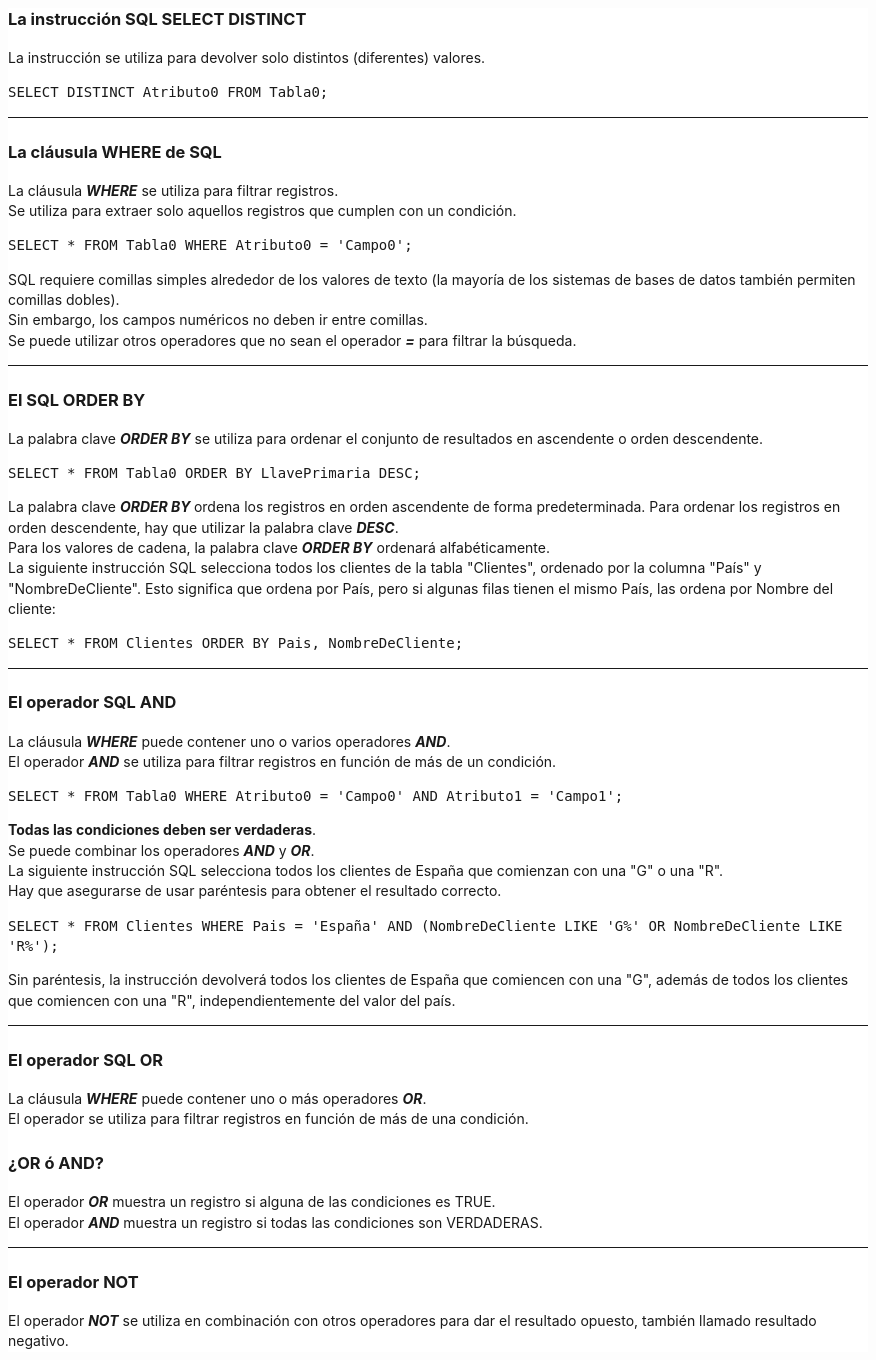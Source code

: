 <h3>La instrucción SQL SELECT DISTINCT</h3>
La instrucción se utiliza para devolver solo distintos (diferentes) valores.
<pre>
SELECT DISTINCT Atributo0 FROM Tabla0;
</pre>
<hr>
<h3>La cláusula WHERE de SQL</h3>
La cláusula <b><i>WHERE</i></b> se utiliza para filtrar registros. <br>
Se utiliza para extraer solo aquellos registros que cumplen con un condición. <br>
<pre>
SELECT * FROM Tabla0 WHERE Atributo0 = 'Campo0';
</pre>
SQL requiere comillas simples alrededor de los valores de texto (la mayoría de los sistemas de bases de datos también permiten comillas dobles). <br>
Sin embargo, los campos numéricos no deben ir entre comillas. <br>
Se puede utilizar otros operadores que no sean el operador <b><i>=</i></b> para filtrar la búsqueda.
<hr>
<h3>El SQL ORDER BY</h3>
La palabra clave <b><i>ORDER BY</i></b> se utiliza para ordenar el conjunto de resultados en ascendente o orden descendente. <br>
<pre>
SELECT * FROM Tabla0 ORDER BY LlavePrimaria DESC;
</pre>
La palabra clave <b><i>ORDER BY </i></b> ordena los registros en orden ascendente de forma predeterminada. Para ordenar los registros en orden descendente, hay que utilizar la palabra clave <b><i>DESC</i></b>. <br>
Para los valores de cadena, la palabra clave <b><i>ORDER BY</i></b> ordenará alfabéticamente. <br>
La siguiente instrucción SQL selecciona todos los clientes de la tabla "Clientes", ordenado por la columna "País" y "NombreDeCliente". Esto significa que ordena por País, pero si algunas filas tienen el mismo País, las ordena por Nombre del cliente:
<pre>
SELECT * FROM Clientes ORDER BY Pais, NombreDeCliente;
</pre>
<hr>
<h3>El operador SQL AND</h3>
La cláusula <b><i>WHERE</i></b> puede contener uno o varios operadores <b><i>AND</i></b>. <br>
El operador <b><i>AND</i></b> se utiliza para filtrar registros en función de más de un condición.
<pre>
SELECT * FROM Tabla0 WHERE Atributo0 = 'Campo0' AND Atributo1 = 'Campo1';
</pre>
<b>Todas las condiciones deben ser verdaderas</b>. <br>
Se puede combinar los operadores <b><i>AND</i></b> y <b><i>OR</i></b>. <br>
La siguiente instrucción SQL selecciona todos los clientes de España que comienzan con una "G" o una "R". <br>
Hay que asegurarse de usar paréntesis para obtener el resultado correcto.
<pre>
SELECT * FROM Clientes WHERE Pais = 'España' AND (NombreDeCliente LIKE 'G%' OR NombreDeCliente LIKE 'R%');
</pre>
Sin paréntesis, la instrucción devolverá todos los clientes de España que comiencen con una "G", además de todos los clientes que comiencen con una "R", independientemente del valor del país.
<hr>
<h3>El operador SQL OR</h3>
La cláusula <b><i>WHERE</i></b> puede contener uno o más operadores <b><i>OR</i></b>. <br>
El operador se utiliza para filtrar registros en función de más de una condición. <br>
<h3>¿OR ó AND?</h3>
El operador <b><i>OR</i></b> muestra un registro si alguna de las condiciones es TRUE. <br>
El operador <b><i>AND</i></b> muestra un registro si todas las condiciones son VERDADERAS.
<hr>
<h3>El operador NOT</h3>
El operador <b><i>NOT</i></b> se utiliza en combinación con otros operadores para dar el resultado opuesto, también llamado resultado negativo. <br>